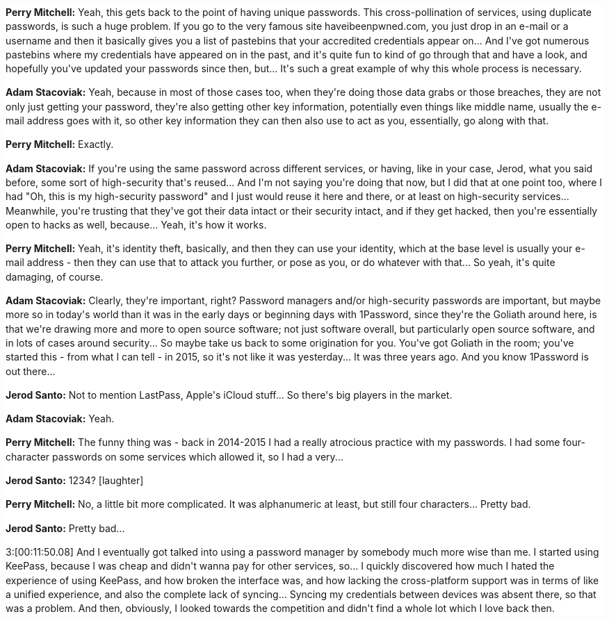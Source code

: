 **Perry Mitchell:** Yeah, this gets back to the point of having unique passwords. This cross-pollination of services, using duplicate passwords, is such a huge problem. If you go to the very famous site haveibeenpwned.com, you just drop in an e-mail or a username and then it basically gives you a list of pastebins that your accredited credentials appear on... And I've got numerous pastebins where my credentials have appeared on in the past, and it's quite fun to kind of go through that and have a look, and hopefully you've updated your passwords since then, but... It's such a great example of why this whole process is necessary.

**Adam Stacoviak:** Yeah, because in most of those cases too, when they're doing those data grabs or those breaches, they are not only just getting your password, they're also getting other key information, potentially even things like middle name, usually the e-mail address goes with it, so other key information they can then also use to act as you, essentially, go along with that.

**Perry Mitchell:** Exactly.

**Adam Stacoviak:** If you're using the same password across different services, or having, like in your case, Jerod, what you said before, some sort of high-security that's reused... And I'm not saying you're doing that now, but I did that at one point too, where I had "Oh, this is my high-security password" and I just would reuse it here and there, or at least on high-security services... Meanwhile, you're trusting that they've got their data intact or their security intact, and if they get hacked, then you're essentially open to hacks as well, because... Yeah, it's how it works.

**Perry Mitchell:** Yeah, it's identity theft, basically, and then they can use your identity, which at the base level is usually your e-mail address - then they can use that to attack you further, or pose as you, or do whatever with that... So yeah, it's quite damaging, of course.

**Adam Stacoviak:** Clearly, they're important, right? Password managers and/or high-security passwords are important, but maybe more so in today's world than it was in the early days or beginning days with 1Password, since they're the Goliath around here, is that we're drawing more and more to open source software; not just software overall, but particularly open source software, and in lots of cases around security... So maybe take us back to some origination for you. You've got Goliath in the room; you've started this - from what I can tell - in 2015, so it's not like it was yesterday... It was three years ago. And you know 1Password is out there...

**Jerod Santo:** Not to mention LastPass, Apple's iCloud stuff... So there's big players in the market.

**Adam Stacoviak:** Yeah.

**Perry Mitchell:** The funny thing was - back in 2014-2015 I had a really atrocious practice with my passwords. I had some four-character passwords on some services which allowed it, so I had a very...

**Jerod Santo:** 1234? \[laughter\]

**Perry Mitchell:** No, a little bit more complicated. It was alphanumeric at least, but still four characters... Pretty bad.

**Jerod Santo:** Pretty bad...

3:\[00:11:50.08\] And I eventually got talked into using a password manager by somebody much more wise than me. I started using KeePass, because I was cheap and didn't wanna pay for other services, so... I quickly discovered how much I hated the experience of using KeePass, and how broken the interface was, and how lacking the cross-platform support was in terms of like a unified experience, and also the complete lack of syncing... Syncing my credentials between devices was absent there, so that was a problem. And then, obviously, I looked towards the competition and didn't find a whole lot which I love back then.
